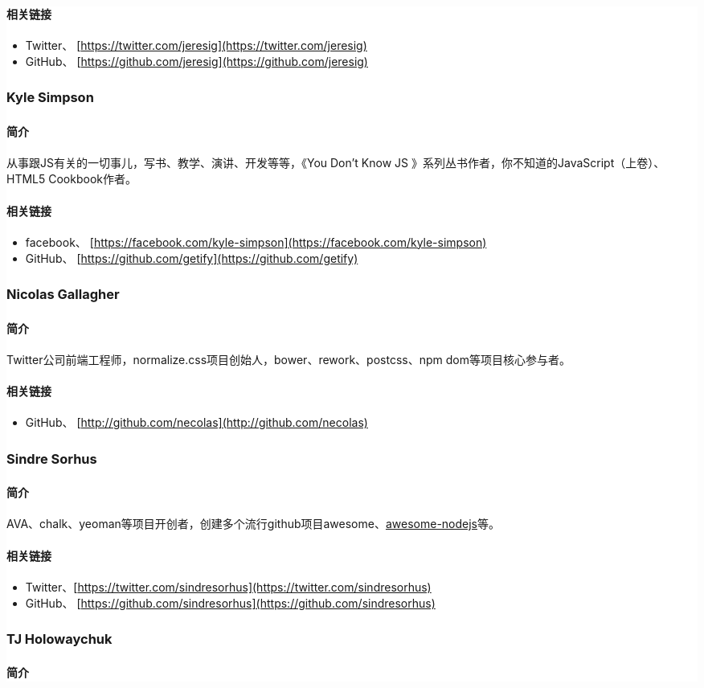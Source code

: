 <a name="d82680d8-26"></a>
#### 相关链接

- Twitter、 [https://twitter.com/jeresig](https://twitter.com/jeresig)
- GitHub、 [https://github.com/jeresig](https://github.com/jeresig)

<a name="336a96c5"></a>
### Kyle Simpson

<a name="e05dce83-28"></a>
#### 简介

从事跟JS有关的一切事儿，写书、教学、演讲、开发等等，《You Don’t Know JS 》系列丛书作者，你不知道的JavaScript（上卷）、HTML5 Cookbook作者。

<a name="d82680d8-27"></a>
#### 相关链接

- facebook、 [https://facebook.com/kyle-simpson](https://facebook.com/kyle-simpson)
- GitHub、 [https://github.com/getify](https://github.com/getify)

<a name="083a11ae"></a>
### Nicolas Gallagher

<a name="e05dce83-29"></a>
#### 简介

Twitter公司前端工程师，normalize.css项目创始人，bower、rework、postcss、npm dom等项目核心参与者。

<a name="d82680d8-28"></a>
#### 相关链接

- GitHub、 [http://github.com/necolas](http://github.com/necolas)

<a name="02c6281f"></a>
### Sindre Sorhus

<a name="e05dce83-30"></a>
#### 简介

AVA、chalk、yeoman等项目开创者，创建多个流行github项目awesome、[awesome-nodejs](https://github.com/sindresorhus/awesome-nodejs)等。

<a name="d82680d8-29"></a>
#### 相关链接

- Twitter、[https://twitter.com/sindresorhus](https://twitter.com/sindresorhus)
- GitHub、 [https://github.com/sindresorhus](https://github.com/sindresorhus)

<a name="fb251c5c"></a>
### TJ Holowaychuk

<a name="e05dce83-31"></a>
#### 简介
